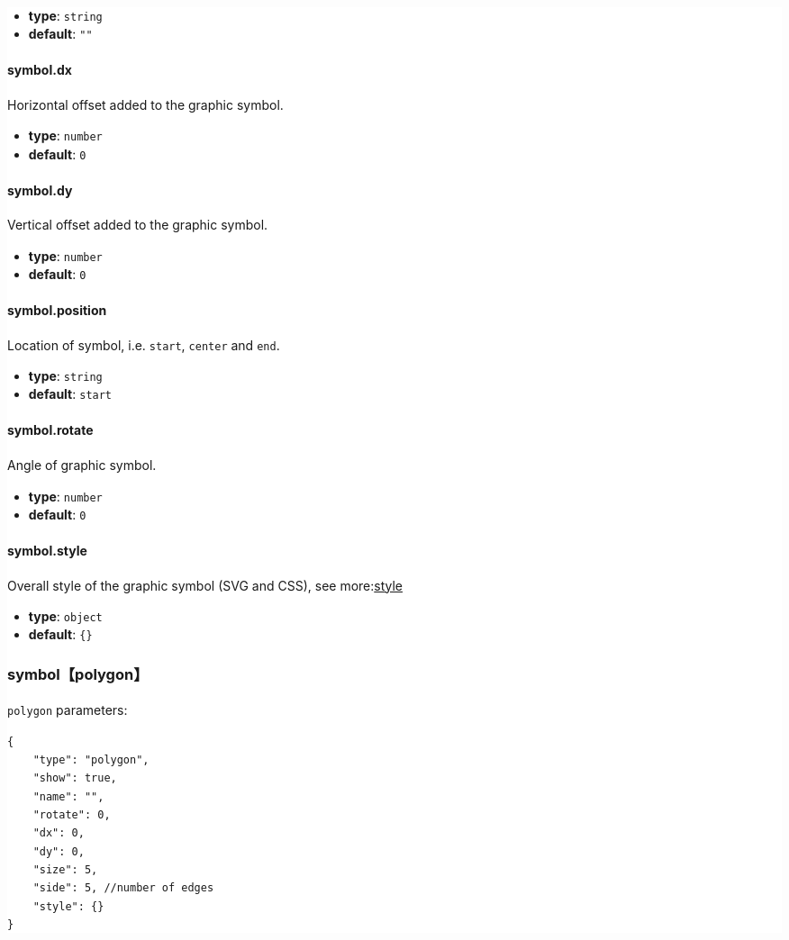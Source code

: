 - **type**: `string`
- **default**: `""`

#### symbol.dx

Horizontal offset added to the graphic symbol.

- **type**: `number`
- **default**: `0`

#### symbol.dy

Vertical offset added to the graphic symbol.

- **type**: `number`
- **default**: `0`

#### symbol.position

Location of symbol, i.e. `start`, `center` and `end`.

- **type**: `string`
- **default**: `start`

#### symbol.rotate

Angle of graphic symbol.

- **type**: `number`
- **default**: `0`

#### symbol.style

Overall style of the graphic symbol (SVG and CSS), see more:[style](http://www.phyloscape.cc/api/multiplex.html#style)

- **type**: `object`
- **default**: `{}`

### symbol【polygon】

`polygon` parameters:

```
{
    "type": "polygon",
    "show": true,
    "name": "",
    "rotate": 0,
    "dx": 0,
    "dy": 0,
    "size": 5, 
    "side": 5, //number of edges
    "style": {}
}
```
